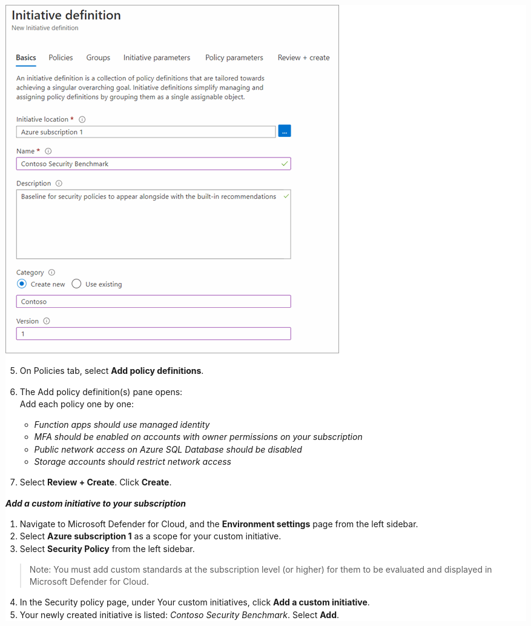  ![Policy initiative definition settings page](../Images/asc-new-policy-initiative-definition.gif?raw=true)

5.	On Policies tab, select **Add policy definitions**.
6.	The Add policy definition(s) pane opens: <br>
Add each policy one by one:
    - *Function apps should use managed identity*
    - *MFA should be enabled on accounts with owner permissions on your subscription*
    - *Public network access on Azure SQL Database should be disabled*
    - *Storage accounts should restrict network access*

7. Select **Review + Create**. Click **Create**.

***Add a custom initiative to your subscription***

1.	Navigate to Microsoft Defender for Cloud, and the **Environment settings** page from the left sidebar.
2.	Select **Azure subscription 1** as a scope for your custom initiative.
3.  Select **Security Policy** from the left sidebar.

> Note: You must add custom standards at the subscription level (or higher) for them to be evaluated and displayed in Microsoft Defender for Cloud.

4.	In the Security policy page, under Your custom initiatives, click **Add a custom initiative**.
5.	Your newly created initiative is listed: *Contoso Security Benchmark*. Select **Add**.
